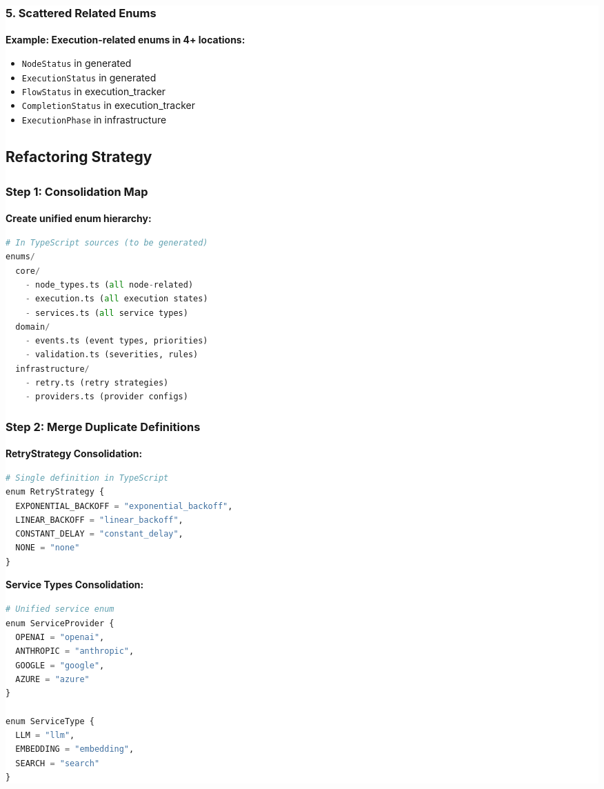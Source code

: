 ### 5. Scattered Related Enums

**Example: Execution-related enums in 4+ locations:**
- `NodeStatus` in generated
- `ExecutionStatus` in generated  
- `FlowStatus` in execution_tracker
- `CompletionStatus` in execution_tracker
- `ExecutionPhase` in infrastructure

## Refactoring Strategy

### Step 1: Consolidation Map

**Create unified enum hierarchy:**

```python
# In TypeScript sources (to be generated)
enums/
  core/
    - node_types.ts (all node-related)
    - execution.ts (all execution states)
    - services.ts (all service types)
  domain/
    - events.ts (event types, priorities)
    - validation.ts (severities, rules)
  infrastructure/
    - retry.ts (retry strategies)
    - providers.ts (provider configs)
```

### Step 2: Merge Duplicate Definitions

**RetryStrategy Consolidation:**
```python
# Single definition in TypeScript
enum RetryStrategy {
  EXPONENTIAL_BACKOFF = "exponential_backoff",
  LINEAR_BACKOFF = "linear_backoff",
  CONSTANT_DELAY = "constant_delay",
  NONE = "none"
}
```

**Service Types Consolidation:**
```python
# Unified service enum
enum ServiceProvider {
  OPENAI = "openai",
  ANTHROPIC = "anthropic",
  GOOGLE = "google",
  AZURE = "azure"
}

enum ServiceType {
  LLM = "llm",
  EMBEDDING = "embedding",
  SEARCH = "search"
}
```
